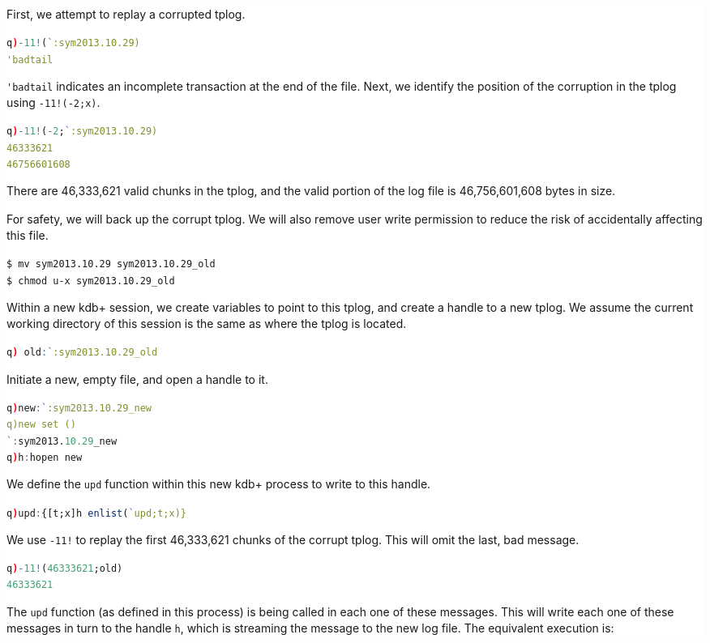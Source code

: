 First, we attempt to replay a corrupted tplog.

```q
q)-11!(`:sym2013.10.29)
'badtail
```

`'badtail` indicates an incomplete transaction at the end of the file. Next, we identify the position of the corruption in the tplog using `-11!(-2;x)`.

```q
q)-11!(-2;`:sym2013.10.29)
46333621
46756601608
```

There are 46,333,621 valid chunks in the tplog, and the valid portion of the log file is 46,756,601,608 bytes in size.

For safety, we will back up the corrupt tplog. We will also remove user write permission to reduce the risk of accidentally affecting this file.

```bash
$ mv sym2013.10.29 sym2013.10.29_old
$ chmod u-x sym2013.10.29_old
```

Within a new kdb+ session, we create variables to point to this tplog, and create a handle to a new tplog. We assume the current working directory of this session is the same as where the tplog is located.

```q
q) old:`:sym2013.10.29_old
```

Initiate a new, empty file, and open a handle to it.

```q
q)new:`:sym2013.10.29_new
q)new set ()
`:sym2013.10.29_new
q)h:hopen new
```

We define the `upd` function within this new kdb+ process to write to this handle.

```q
q)upd:{[t;x]h enlist(`upd;t;x)}
```

We use `-11!` to replay the first 46,333,621 chunks of the corrupt tplog. This will omit the last, bad message.

```q
q)-11!(46333621;old)
46333621
```

The `upd` function (as defined in this process) is being called in each one of these messages. This will write each one of these messages in turn to the handle `h`, which is streaming the message to the new log file. The equivalent execution is:
